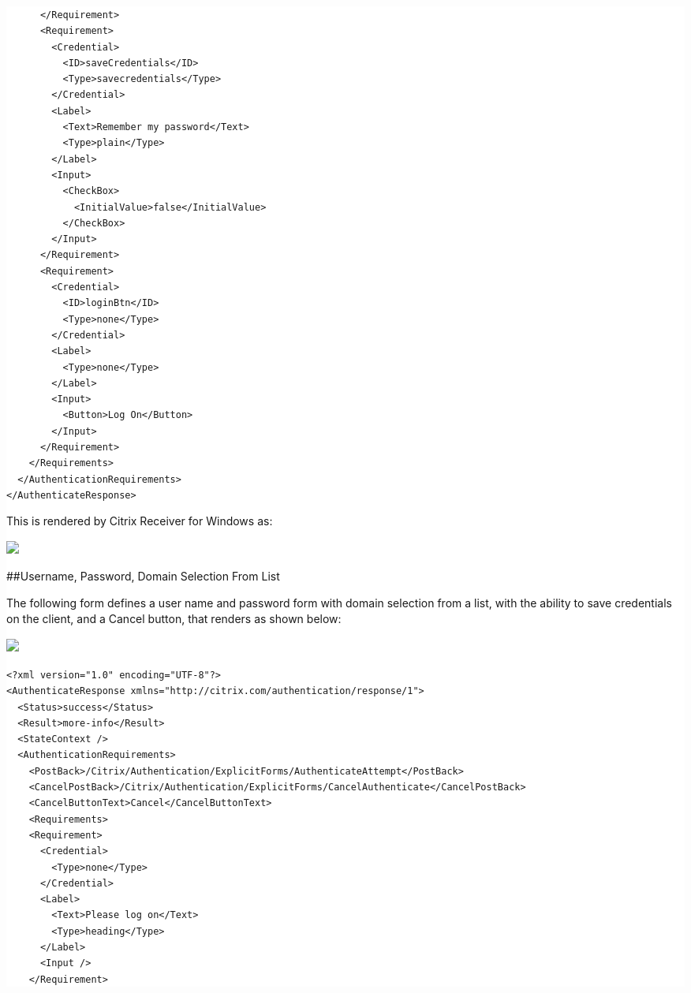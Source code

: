 ```
      </Requirement>
      <Requirement>
        <Credential>
          <ID>saveCredentials</ID>
          <Type>savecredentials</Type>
        </Credential>
        <Label>
          <Text>Remember my password</Text>
          <Type>plain</Type>
        </Label>
        <Input>
          <CheckBox>
            <InitialValue>false</InitialValue>
          </CheckBox>
        </Input>
      </Requirement>
      <Requirement>
        <Credential>
          <ID>loginBtn</ID>
          <Type>none</Type>
        </Credential>
        <Label>
          <Type>none</Type>
        </Label>
        <Input>
          <Button>Log On</Button>
        </Input>
      </Requirement>
    </Requirements>
  </AuthenticationRequirements>
</AuthenticateResponse>
```
This is rendered by Citrix Receiver for Windows as:

![](img/authforms3.png)

##Username, Password, Domain Selection From List

The following form defines a user name and password form with domain selection from a list, with the ability to save credentials on the client, and a Cancel button, that renders as shown below:
 
![](img/authforms4.png)

```
<?xml version="1.0" encoding="UTF-8"?>
<AuthenticateResponse xmlns="http://citrix.com/authentication/response/1">
  <Status>success</Status>
  <Result>more-info</Result>
  <StateContext />
  <AuthenticationRequirements>
    <PostBack>/Citrix/Authentication/ExplicitForms/AuthenticateAttempt</PostBack>
    <CancelPostBack>/Citrix/Authentication/ExplicitForms/CancelAuthenticate</CancelPostBack>
    <CancelButtonText>Cancel</CancelButtonText>
    <Requirements>
    <Requirement>
      <Credential>
        <Type>none</Type>
      </Credential>
      <Label>
        <Text>Please log on</Text>
        <Type>heading</Type>
      </Label>
      <Input />
    </Requirement>
```